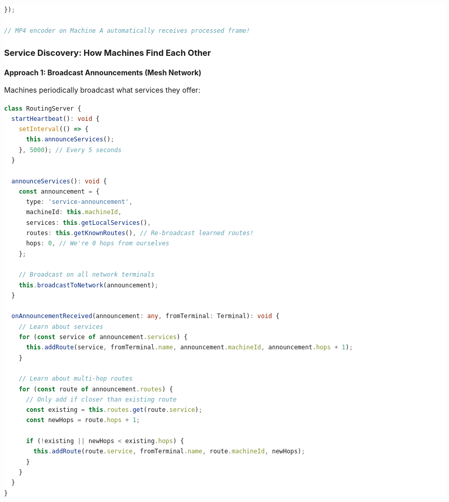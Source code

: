 ```typescript
});

// MP4 encoder on Machine A automatically receives processed frame!
```

### Service Discovery: How Machines Find Each Other

**Approach 1: Broadcast Announcements (Mesh Network)**

Machines periodically broadcast what services they offer:

```typescript
class RoutingServer {
  startHeartbeat(): void {
    setInterval(() => {
      this.announceServices();
    }, 5000); // Every 5 seconds
  }

  announceServices(): void {
    const announcement = {
      type: 'service-announcement',
      machineId: this.machineId,
      services: this.getLocalServices(),
      routes: this.getKnownRoutes(), // Re-broadcast learned routes!
      hops: 0, // We're 0 hops from ourselves
    };

    // Broadcast on all network terminals
    this.broadcastToNetwork(announcement);
  }

  onAnnouncementReceived(announcement: any, fromTerminal: Terminal): void {
    // Learn about services
    for (const service of announcement.services) {
      this.addRoute(service, fromTerminal.name, announcement.machineId, announcement.hops + 1);
    }

    // Learn about multi-hop routes
    for (const route of announcement.routes) {
      // Only add if closer than existing route
      const existing = this.routes.get(route.service);
      const newHops = route.hops + 1;

      if (!existing || newHops < existing.hops) {
        this.addRoute(route.service, fromTerminal.name, route.machineId, newHops);
      }
    }
  }
}
```
